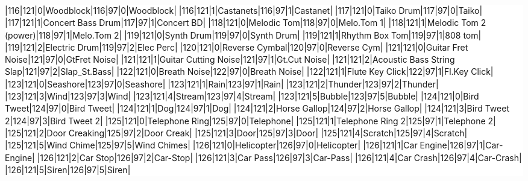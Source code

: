 |116|121|0|Woodblock|116|97|0|Woodblock|
|116|121|1|Castanets|116|97|1|Castanet|
|117|121|0|Taiko Drum|117|97|0|Taiko|
|117|121|1|Concert Bass Drum|117|97|1|Concert BD|
|118|121|0|Melodic Tom|118|97|0|Melo.Tom 1|
|118|121|1|Melodic Tom 2 (power)|118|97|1|Melo.Tom 2|
|119|121|0|Synth Drum|119|97|0|Synth Drum|
|119|121|1|Rhythm Box Tom|119|97|1|808 tom|
|119|121|2|Electric Drum|119|97|2|Elec Perc|
|120|121|0|Reverse Cymbal|120|97|0|Reverse Cym|
|121|121|0|Guitar Fret Noise|121|97|0|GtFret Noise|
|121|121|1|Guitar Cutting Noise|121|97|1|Gt.Cut Noise|
|121|121|2|Acoustic Bass String Slap|121|97|2|Slap_St.Bass|
|122|121|0|Breath Noise|122|97|0|Breath Noise|
|122|121|1|Flute Key Click|122|97|1|Fl.Key Click|
|123|121|0|Seashore|123|97|0|Seashore|
|123|121|1|Rain|123|97|1|Rain|
|123|121|2|Thunder|123|97|2|Thunder|
|123|121|3|Wind|123|97|3|Wind|
|123|121|4|Stream|123|97|4|Stream|
|123|121|5|Bubble|123|97|5|Bubble|
|124|121|0|Bird Tweet|124|97|0|Bird Tweet|
|124|121|1|Dog|124|97|1|Dog|
|124|121|2|Horse Gallop|124|97|2|Horse Gallop|
|124|121|3|Bird Tweet 2|124|97|3|Bird Tweet 2|
|125|121|0|Telephone Ring|125|97|0|Telephone|
|125|121|1|Telephone Ring 2|125|97|1|Telephone 2|
|125|121|2|Door Creaking|125|97|2|Door Creak|
|125|121|3|Door|125|97|3|Door|
|125|121|4|Scratch|125|97|4|Scratch|
|125|121|5|Wind Chime|125|97|5|Wind Chimes|
|126|121|0|Helicopter|126|97|0|Helicopter|
|126|121|1|Car Engine|126|97|1|Car-Engine|
|126|121|2|Car Stop|126|97|2|Car-Stop|
|126|121|3|Car Pass|126|97|3|Car-Pass|
|126|121|4|Car Crash|126|97|4|Car-Crash|
|126|121|5|Siren|126|97|5|Siren|